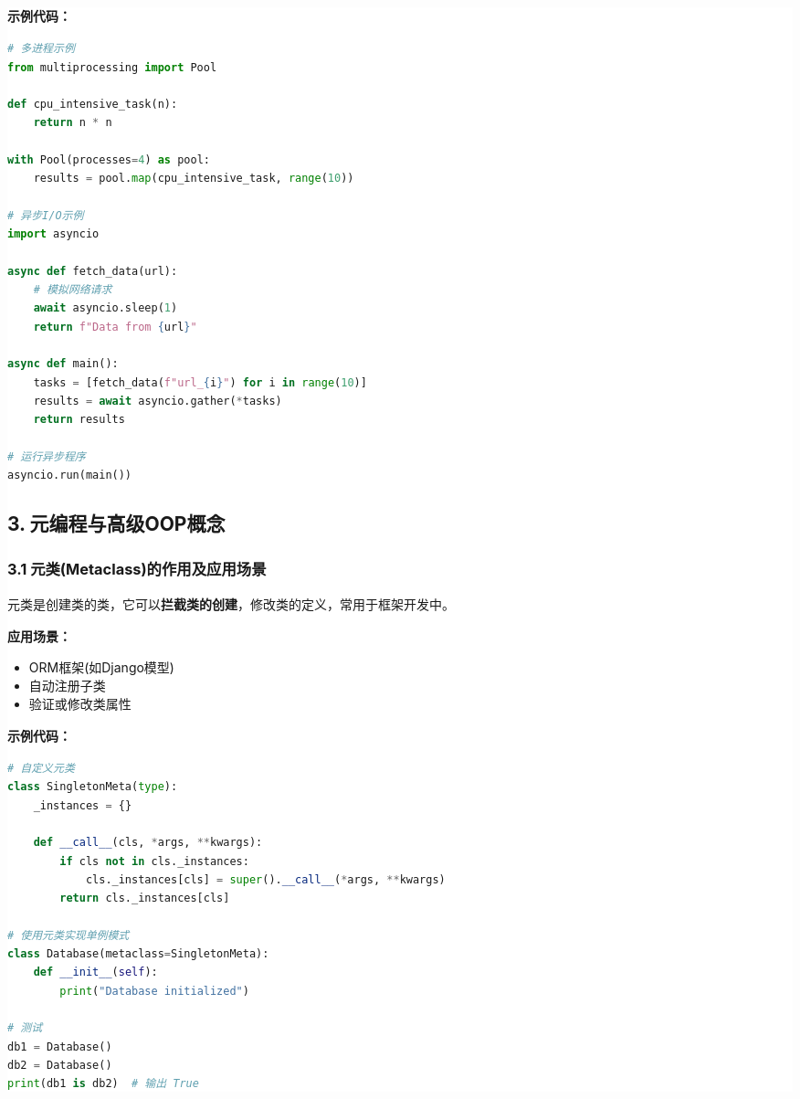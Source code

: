 **示例代码：**
```python
# 多进程示例
from multiprocessing import Pool

def cpu_intensive_task(n):
    return n * n

with Pool(processes=4) as pool:
    results = pool.map(cpu_intensive_task, range(10))

# 异步I/O示例
import asyncio

async def fetch_data(url):
    # 模拟网络请求
    await asyncio.sleep(1)
    return f"Data from {url}"

async def main():
    tasks = [fetch_data(f"url_{i}") for i in range(10)]
    results = await asyncio.gather(*tasks)
    return results

# 运行异步程序
asyncio.run(main())
```

## 3. 元编程与高级OOP概念

### 3.1 元类(Metaclass)的作用及应用场景
元类是创建类的类，它可以**拦截类的创建**，修改类的定义，常用于框架开发中。

**应用场景：**
- ORM框架(如Django模型)
- 自动注册子类
- 验证或修改类属性

**示例代码：**
```python
# 自定义元类
class SingletonMeta(type):
    _instances = {}
    
    def __call__(cls, *args, **kwargs):
        if cls not in cls._instances:
            cls._instances[cls] = super().__call__(*args, **kwargs)
        return cls._instances[cls]

# 使用元类实现单例模式
class Database(metaclass=SingletonMeta):
    def __init__(self):
        print("Database initialized")
        
# 测试
db1 = Database()
db2 = Database()
print(db1 is db2)  # 输出 True
```
